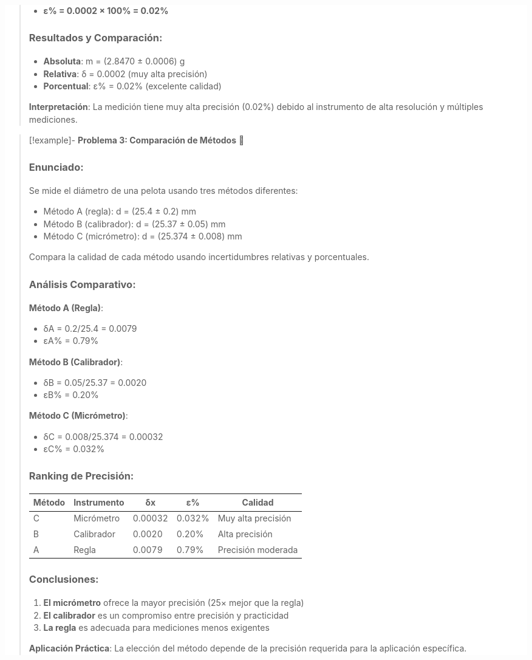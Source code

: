 > 
> - **ε% = 0.0002 × 100% = 0.02%**
> 
> ### Resultados y Comparación:
> 
> - **Absoluta**: m = (2.8470 ± 0.0006) g
> - **Relativa**: δ = 0.0002 (muy alta precisión)
> - **Porcentual**: ε% = 0.02% (excelente calidad)
> 
> **Interpretación**: La medición tiene muy alta precisión (0.02%) debido al instrumento de alta resolución y múltiples mediciones.

> [!example]- **Problema 3: Comparación de Métodos** 🔬
> 
> ### Enunciado:
> 
> Se mide el diámetro de una pelota usando tres métodos diferentes:
> 
> - Método A (regla): d = (25.4 ± 0.2) mm
> - Método B (calibrador): d = (25.37 ± 0.05) mm
> - Método C (micrómetro): d = (25.374 ± 0.008) mm
> 
> Compara la calidad de cada método usando incertidumbres relativas y porcentuales.
> 
> ### Análisis Comparativo:
> 
> **Método A (Regla)**:
> 
> - δA = 0.2/25.4 = 0.0079
> - εA% = 0.79%
> 
> **Método B (Calibrador)**:
> 
> - δB = 0.05/25.37 = 0.0020
> - εB% = 0.20%
> 
> **Método C (Micrómetro)**:
> 
> - δC = 0.008/25.374 = 0.00032
> - εC% = 0.032%
> 
> ### Ranking de Precisión:
> 
> |Método|Instrumento|δx|ε%|Calidad|
> |---|---|---|---|---|
> |C|Micrómetro|0.00032|0.032%|Muy alta precisión|
> |B|Calibrador|0.0020|0.20%|Alta precisión|
> |A|Regla|0.0079|0.79%|Precisión moderada|
> 
> ### Conclusiones:
> 
> 1. **El micrómetro** ofrece la mayor precisión (25× mejor que la regla)
> 2. **El calibrador** es un compromiso entre precisión y practicidad
> 3. **La regla** es adecuada para mediciones menos exigentes
> 
> **Aplicación Práctica**: La elección del método depende de la precisión requerida para la aplicación específica.
